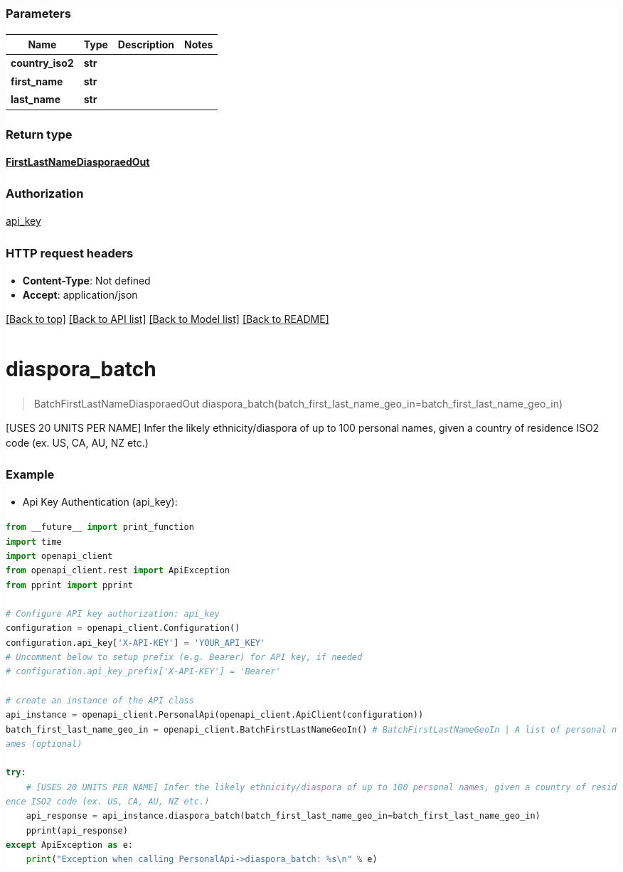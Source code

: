 ### Parameters

Name | Type | Description  | Notes
------------- | ------------- | ------------- | -------------
 **country_iso2** | **str**|  | 
 **first_name** | **str**|  | 
 **last_name** | **str**|  | 

### Return type

[**FirstLastNameDiasporaedOut**](FirstLastNameDiasporaedOut.md)

### Authorization

[api_key](../README.md#api_key)

### HTTP request headers

 - **Content-Type**: Not defined
 - **Accept**: application/json

[[Back to top]](#) [[Back to API list]](../README.md#documentation-for-api-endpoints) [[Back to Model list]](../README.md#documentation-for-models) [[Back to README]](../README.md)

# **diaspora_batch**
> BatchFirstLastNameDiasporaedOut diaspora_batch(batch_first_last_name_geo_in=batch_first_last_name_geo_in)

[USES 20 UNITS PER NAME] Infer the likely ethnicity/diaspora of up to 100 personal names, given a country of residence ISO2 code (ex. US, CA, AU, NZ etc.)

### Example

* Api Key Authentication (api_key): 
```python
from __future__ import print_function
import time
import openapi_client
from openapi_client.rest import ApiException
from pprint import pprint

# Configure API key authorization: api_key
configuration = openapi_client.Configuration()
configuration.api_key['X-API-KEY'] = 'YOUR_API_KEY'
# Uncomment below to setup prefix (e.g. Bearer) for API key, if needed
# configuration.api_key_prefix['X-API-KEY'] = 'Bearer'

# create an instance of the API class
api_instance = openapi_client.PersonalApi(openapi_client.ApiClient(configuration))
batch_first_last_name_geo_in = openapi_client.BatchFirstLastNameGeoIn() # BatchFirstLastNameGeoIn | A list of personal names (optional)

try:
    # [USES 20 UNITS PER NAME] Infer the likely ethnicity/diaspora of up to 100 personal names, given a country of residence ISO2 code (ex. US, CA, AU, NZ etc.)
    api_response = api_instance.diaspora_batch(batch_first_last_name_geo_in=batch_first_last_name_geo_in)
    pprint(api_response)
except ApiException as e:
    print("Exception when calling PersonalApi->diaspora_batch: %s\n" % e)
```
